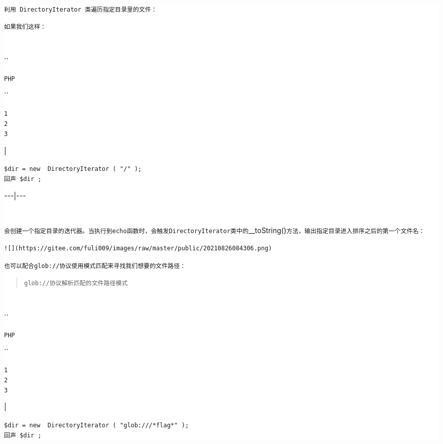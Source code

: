 `利用 DirectoryIterator 类遍历指定目录里的文件：`

`如果我们这样：`

`  
`

``

`PHP`

``

    
    
    1   
    2   
    3  
    

|

    
    
      
    $dir = new  DirectoryIterator ( "/" );   
    回声 $dir ;  
      
  
---|---  
  
`  
`

`会创建一个指定目录的迭代器。当执行到echo函数时，会触发DirectoryIterator类中的`__toString()`方法，输出指定目录进入排序之后的第一个文件名：`

`![](https://gitee.com/fuli009/images/raw/master/public/20210826084306.png)`

`也可以配合glob://协议使用模式匹配来寻找我们想要的文件路径：`

> `glob://协议解析匹配的文件路径模式`

`  
`

``

`PHP`

``

    
    
    1   
    2   
    3  
    

|

    
    
      
    $dir = new  DirectoryIterator ( "glob:///*flag*" );   
    回声 $dir ;  
      
